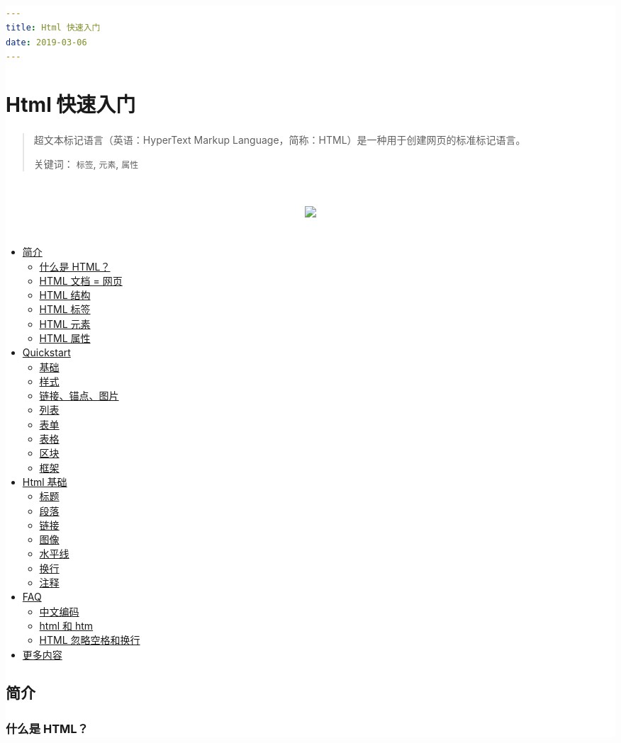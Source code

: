 ```yaml
---
title: Html 快速入门
date: 2019-03-06
---
```


# Html 快速入门

> 超文本标记语言（英语：HyperText Markup Language，简称：HTML）是一种用于创建网页的标准标记语言。
>
> 关键词： `标签`, `元素`, `属性`

<br><div align="center"><img src="https://raw.githubusercontent.com/dunwu/images/master/images/front/html/html5.jpg"/></div><br>



- [简介](#简介)
    - [什么是 HTML？](#什么是-html)
    - [HTML 文档 = 网页](#html-文档--网页)
    - [HTML 结构](#html-结构)
    - [HTML 标签](#html-标签)
    - [HTML 元素](#html-元素)
    - [HTML 属性](#html-属性)
- [Quickstart](#quickstart)
    - [基础](#基础)
    - [样式](#样式)
    - [链接、锚点、图片](#链接锚点图片)
    - [列表](#列表)
    - [表单](#表单)
    - [表格](#表格)
    - [区块](#区块)
    - [框架](#框架)
- [Html 基础](#html-基础)
    - [标题](#标题)
    - [段落](#段落)
    - [链接](#链接)
    - [图像](#图像)
    - [水平线](#水平线)
    - [换行](#换行)
    - [注释](#注释)
- [FAQ](#faq)
    - [中文编码](#中文编码)
    - [html 和 htm](#html-和-htm)
    - [HTML 忽略空格和换行](#html-忽略空格和换行)
- [更多内容](#更多内容)



## 简介

### 什么是 HTML？
